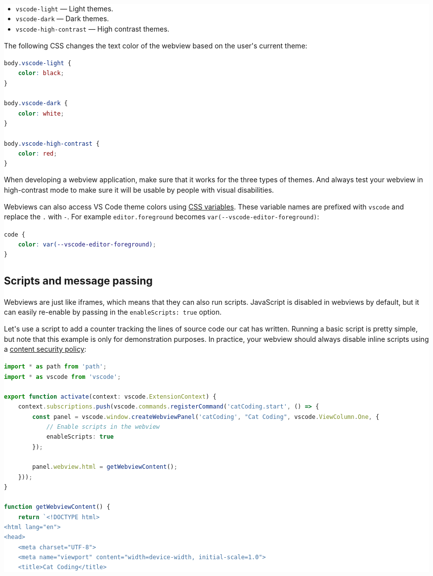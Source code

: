 * `vscode-light` — Light themes.
* `vscode-dark` — Dark themes.
* `vscode-high-contrast` — High contrast themes.

The following CSS changes the text color of the webview based on the user's current theme:

```css
body.vscode-light {
    color: black;
}

body.vscode-dark {
    color: white;
}

body.vscode-high-contrast {
    color: red;
}
```

When developing a webview application, make sure that it works for the three types of themes. And always test your webview in high-contrast mode to make sure it will be usable by people with visual disabilities.

Webviews can also access VS Code theme colors using [CSS variables](https://developer.mozilla.org/en-US/docs/Web/CSS/Using_CSS_variables). These variable names are prefixed with `vscode` and replace the `.` with `-`. For example `editor.foreground` becomes `var(--vscode-editor-foreground)`:

```css
code {
    color: var(--vscode-editor-foreground);
}
```

## Scripts and message passing

Webviews are just like iframes, which means that they can also run scripts. JavaScript is disabled in webviews by default, but it can easily re-enable by passing in the `enableScripts: true` option.

Let's use a script to add a counter tracking the lines of source code our cat has written. Running a basic script is pretty simple, but note that this example is only for demonstration purposes. In practice, your webview should always disable inline scripts using a [content security policy](#content-security-policy):

```ts
import * as path from 'path';
import * as vscode from 'vscode';

export function activate(context: vscode.ExtensionContext) {
    context.subscriptions.push(vscode.commands.registerCommand('catCoding.start', () => {
        const panel = vscode.window.createWebviewPanel('catCoding', "Cat Coding", vscode.ViewColumn.One, {
            // Enable scripts in the webview
            enableScripts: true
        });

        panel.webview.html = getWebviewContent();
    }));
}

function getWebviewContent() {
    return `<!DOCTYPE html>
<html lang="en">
<head>
    <meta charset="UTF-8">
    <meta name="viewport" content="width=device-width, initial-scale=1.0">
    <title>Cat Coding</title>
```